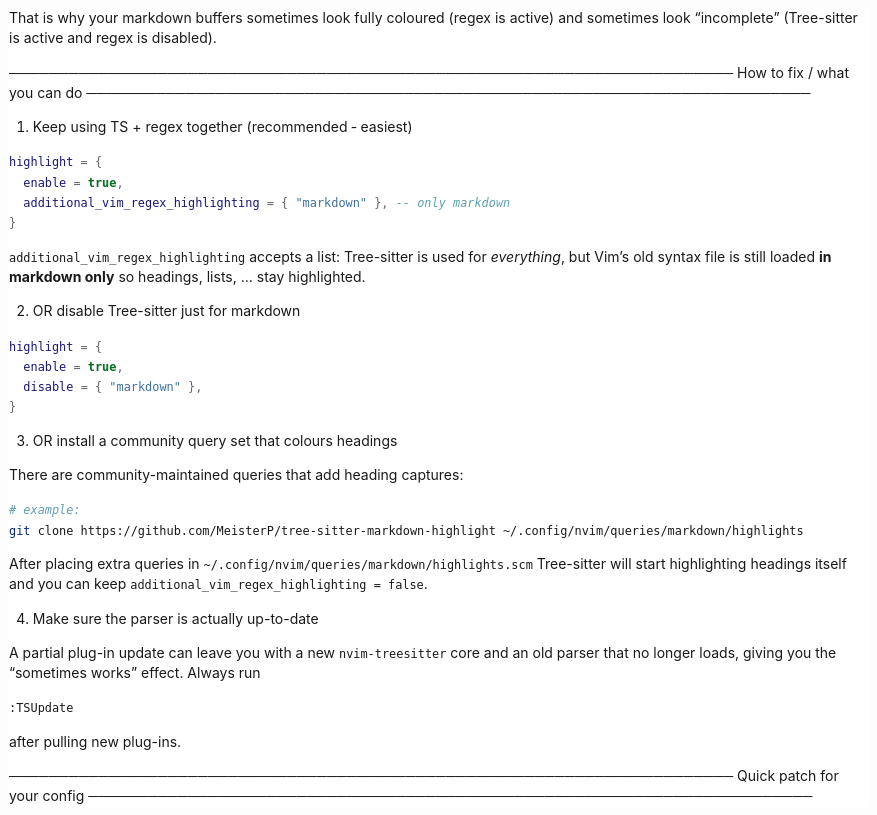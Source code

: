 That is why your markdown buffers sometimes look fully coloured (regex is
active) and sometimes look “incomplete” (Tree-sitter is active and regex is
disabled).

───────────────────────────────────────────────────────────────────────── How to
fix / what you can do
─────────────────────────────────────────────────────────────────────────

1. Keep using TS + regex together (recommended ‑ easiest)

```lua
highlight = {
  enable = true,
  additional_vim_regex_highlighting = { "markdown" }, -- only markdown
}
```

`additional_vim_regex_highlighting` accepts a list: Tree-sitter is used for
_everything_, but Vim’s old syntax file is still loaded **in markdown only** so
headings, lists, … stay highlighted.

2. OR disable Tree-sitter just for markdown

```lua
highlight = {
  enable = true,
  disable = { "markdown" },
}
```

3. OR install a community query set that colours headings

There are community-maintained queries that add heading captures:

```bash
# example:
git clone https://github.com/MeisterP/tree-sitter-markdown-highlight ~/.config/nvim/queries/markdown/highlights
```

After placing extra queries in `~/.config/nvim/queries/markdown/highlights.scm`
Tree-sitter will start highlighting headings itself and you can keep
`additional_vim_regex_highlighting = false`.

4. Make sure the parser is actually up-to-date

A partial plug-in update can leave you with a new `nvim-treesitter` core and an
old parser that no longer loads, giving you the “sometimes works” effect. Always
run

```vim
:TSUpdate
```

after pulling new plug-ins.

───────────────────────────────────────────────────────────────────────── Quick
patch for your config
─────────────────────────────────────────────────────────────────────────
